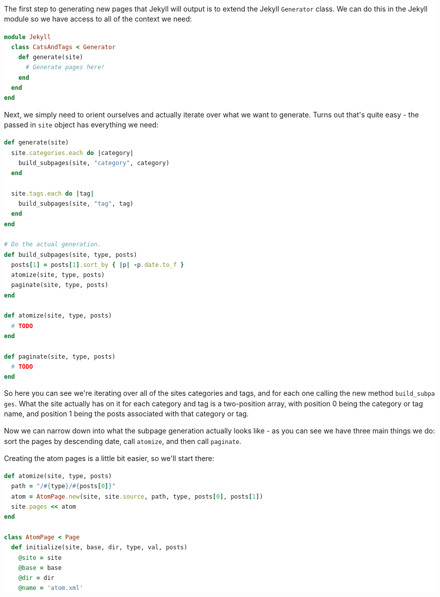 The first step to generating new pages that Jekyll will output is to extend the Jekyll `Generator` class. We can do this in the Jekyll module so we have access to all of the context we need:

```ruby
module Jekyll
  class CatsAndTags < Generator
    def generate(site)
      # Generate pages here!
    end
  end
end
```

Next, we simply need to orient ourselves and actually iterate over what we want to generate. Turns out that's quite easy - the passed in `site` object has everything we need:

```ruby
def generate(site)
  site.categories.each do |category|
    build_subpages(site, "category", category)
  end

  site.tags.each do |tag|
    build_subpages(site, "tag", tag)
  end
end

# Do the actual generation.
def build_subpages(site, type, posts)
  posts[1] = posts[1].sort_by { |p| -p.date.to_f }     
  atomize(site, type, posts)
  paginate(site, type, posts)
end

def atomize(site, type, posts)
  # TODO
end

def paginate(site, type, posts)
  # TODO
end
```

So here you can see we're iterating over all of the sites categories and tags, and for each one calling the new method `build_subpages`. What the site actually has on it for each category and tag is a two-position array, with position 0 being the category or tag name, and position 1 being the posts associated with that category or tag.

Now we can narrow down into what the subpage generation actually looks like - as you can see we have three main things we do: sort the pages by descending date, call `atomize`, and then call `paginate`.

Creating the atom pages is a little bit easier, so we'll start there:

```ruby
def atomize(site, type, posts)
  path = "/#{type}/#{posts[0]}"
  atom = AtomPage.new(site, site.source, path, type, posts[0], posts[1])
  site.pages << atom
end

class AtomPage < Page
  def initialize(site, base, dir, type, val, posts)
    @site = site
    @base = base
    @dir = dir
    @name = 'atom.xml'

```